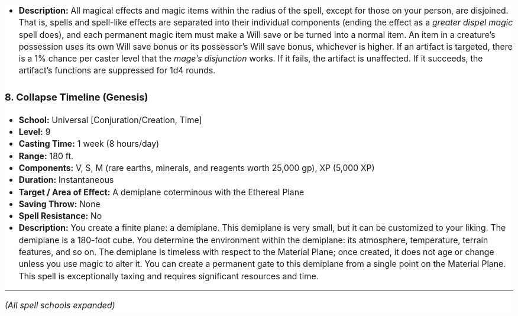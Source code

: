 *   **Description:** All magical effects and magic items within the radius of the spell, except for those on your person, are disjoined. That is, spells and spell-like effects are separated into their individual components (ending the effect as a *greater dispel magic* spell does), and each permanent magic item must make a Will save or be turned into a normal item. An item in a creature’s possession uses its own Will save bonus or its possessor’s Will save bonus, whichever is higher. If an artifact is targeted, there is a 1% chance per caster level that the *mage’s disjunction* works. If it fails, the artifact is unaffected. If it succeeds, the artifact’s functions are suppressed for 1d4 rounds.

### 8. Collapse Timeline (Genesis)
*   **School:** Universal [Conjuration/Creation, Time]
*   **Level:** 9
*   **Casting Time:** 1 week (8 hours/day)
*   **Range:** 180 ft.
*   **Components:** V, S, M (rare earths, minerals, and reagents worth 25,000 gp), XP (5,000 XP)
*   **Duration:** Instantaneous
*   **Target / Area of Effect:** A demiplane coterminous with the Ethereal Plane
*   **Saving Throw:** None
*   **Spell Resistance:** No
*   **Description:** You create a finite plane: a demiplane. This demiplane is very small, but it can be customized to your liking. The demiplane is a 180-foot cube. You determine the environment within the demiplane: its atmosphere, temperature, terrain features, and so on. The demiplane is timeless with respect to the Material Plane; once created, it does not age or change unless you use magic to alter it. You can create a permanent gate to this demiplane from a single point on the Material Plane. This spell is exceptionally taxing and requires significant resources and time.

---

*(All spell schools expanded)*
